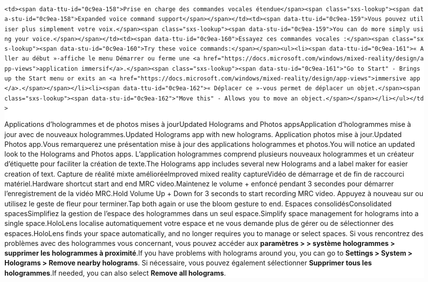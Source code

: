     <td><span data-ttu-id="0c9ea-158">Prise en charge des commandes vocales étendue</span><span class="sxs-lookup"><span data-stu-id="0c9ea-158">Expanded voice command support</span></span></td><td><span data-ttu-id="0c9ea-159">Vous pouvez utiliser plus simplement votre voix.</span><span class="sxs-lookup"><span data-stu-id="0c9ea-159">You can do more simply using your voice.</span></span></td><td><span data-ttu-id="0c9ea-160">Essayez ces commandes vocales :</span><span class="sxs-lookup"><span data-stu-id="0c9ea-160">Try these voice commands:</span></span><ul><li><span data-ttu-id="0c9ea-161">« Aller au début »-affiche le menu Démarrer ou ferme une <a href="https://docs.microsoft.com/windows/mixed-reality/design/app-views">application immersif</a>.</span><span class="sxs-lookup"><span data-stu-id="0c9ea-161">"Go to Start" - Brings up the Start menu or exits an <a href="https://docs.microsoft.com/windows/mixed-reality/design/app-views">immersive app</a>.</span></span></li><li><span data-ttu-id="0c9ea-162">« Déplacer ce »-vous permet de déplacer un objet.</span><span class="sxs-lookup"><span data-stu-id="0c9ea-162">"Move this" - Allows you to move an object.</span></span></li></ul></td>
  </tr>
  <tr>
    <td><span data-ttu-id="0c9ea-163">Applications d’hologrammes et de photos mises à jour</span><span class="sxs-lookup"><span data-stu-id="0c9ea-163">Updated Holograms and Photos apps</span></span></td><td><span data-ttu-id="0c9ea-164">Application d’hologrammes mise à jour avec de nouveaux hologrammes.</span><span class="sxs-lookup"><span data-stu-id="0c9ea-164">Updated Holograms app with new holograms.</span></span> <span data-ttu-id="0c9ea-165">Application photos mise à jour.</span><span class="sxs-lookup"><span data-stu-id="0c9ea-165">Updated Photos app.</span></span></td><td><span data-ttu-id="0c9ea-166">Vous remarquerez une présentation mise à jour des applications hologrammes et photos.</span><span class="sxs-lookup"><span data-stu-id="0c9ea-166">You will notice an updated look to the Holograms and Photos apps.</span></span> <span data-ttu-id="0c9ea-167">L’application hologrammes comprend plusieurs nouveaux hologrammes et un créateur d’étiquette pour faciliter la création de texte.</span><span class="sxs-lookup"><span data-stu-id="0c9ea-167">The Holograms app includes several new Holograms and a label maker for easier creation of text.</span></span></td>
  </tr>
  <tr>
    <td><span data-ttu-id="0c9ea-168">Capture de réalité mixte améliorée</span><span class="sxs-lookup"><span data-stu-id="0c9ea-168">Improved mixed reality capture</span></span></td><td><span data-ttu-id="0c9ea-169">Vidéo de démarrage et de fin de raccourci matériel.</span><span class="sxs-lookup"><span data-stu-id="0c9ea-169">Hardware shortcut start and end MRC video.</span></span></td><td><span data-ttu-id="0c9ea-170">Maintenez le volume + enfoncé pendant 3 secondes pour démarrer l’enregistrement de la vidéo MRC.</span><span class="sxs-lookup"><span data-stu-id="0c9ea-170">Hold Volume Up + Down for 3 seconds to start recording MRC video.</span></span> <span data-ttu-id="0c9ea-171">Appuyez à nouveau sur ou utilisez le geste de fleur pour terminer.</span><span class="sxs-lookup"><span data-stu-id="0c9ea-171">Tap both again or use the bloom gesture to end.</span></span></td>
  </tr>
  <tr>
    <td><span data-ttu-id="0c9ea-172">Espaces consolidés</span><span class="sxs-lookup"><span data-stu-id="0c9ea-172">Consolidated spaces</span></span></td><td><span data-ttu-id="0c9ea-173">Simplifiez la gestion de l’espace des hologrammes dans un seul espace.</span><span class="sxs-lookup"><span data-stu-id="0c9ea-173">Simplify space management for holograms into a single space.</span></span></td><td><span data-ttu-id="0c9ea-174">HoloLens localise automatiquement votre espace et ne vous demande plus de gérer ou de sélectionner des espaces.</span><span class="sxs-lookup"><span data-stu-id="0c9ea-174">HoloLens finds your space automatically, and no longer requires you to manage or select spaces.</span></span> <span data-ttu-id="0c9ea-175">Si vous rencontrez des problèmes avec des hologrammes vous concernant, vous pouvez accéder aux <b>paramètres > > système hologrammes > supprimer les hologrammes à proximité</b>.</span><span class="sxs-lookup"><span data-stu-id="0c9ea-175">If you have problems with holograms around you, you can go to <b>Settings > System > Holograms > Remove nearby holograms</b>.</span></span> <span data-ttu-id="0c9ea-176">Si nécessaire, vous pouvez également sélectionner <b>Supprimer tous les hologrammes</b>.</span><span class="sxs-lookup"><span data-stu-id="0c9ea-176">If needed, you can also select <b>Remove all holograms</b>.</span></span></td>
  </tr>
  <tr>